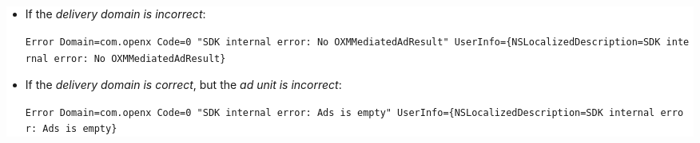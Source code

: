 -   If the *delivery domain is incorrect*:

    ``` 
    Error Domain=com.openx Code=0 "SDK internal error: No OXMMediatedAdResult" UserInfo={NSLocalizedDescription=SDK internal error: No OXMMediatedAdResult}
    ```

-   If the *delivery domain is correct*, but the *ad unit is incorrect*:

    ``` 
    Error Domain=com.openx Code=0 "SDK internal error: Ads is empty" UserInfo={NSLocalizedDescription=SDK internal error: Ads is empty}
    ```
